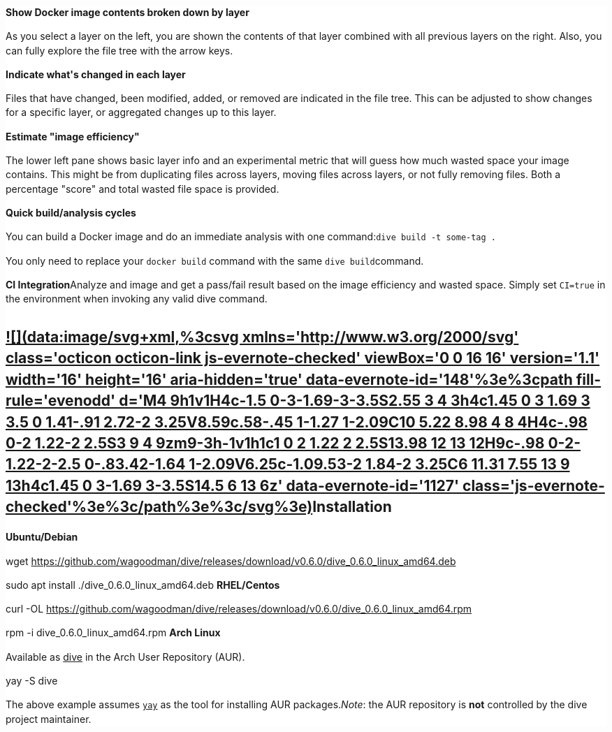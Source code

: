 **Show Docker image contents broken down by layer**

As you select a layer on the left, you are shown the contents of that layer combined with all previous layers on the right. Also, you can fully explore the file tree with the arrow keys.

**Indicate what's changed in each layer**

Files that have changed, been modified, added, or removed are indicated in the file tree. This can be adjusted to show changes for a specific layer, or aggregated changes up to this layer.

**Estimate "image efficiency"**

The lower left pane shows basic layer info and an experimental metric that will guess how much wasted space your image contains. This might be from duplicating files across layers, moving files across layers, or not fully removing files. Both a percentage "score" and total wasted file space is provided.

**Quick build/analysis cycles**

You can build a Docker image and do an immediate analysis with one command:`dive build -t some-tag .`

You only need to replace your `docker build` command with the same `dive build`command.

**CI Integration**Analyze and image and get a pass/fail result based on the image efficiency and wasted space. Simply set `CI=true` in the environment when invoking any valid dive command.

## [![](data:image/svg+xml,%3csvg xmlns='http://www.w3.org/2000/svg' class='octicon octicon-link js-evernote-checked' viewBox='0 0 16 16' version='1.1' width='16' height='16' aria-hidden='true' data-evernote-id='148'%3e%3cpath fill-rule='evenodd' d='M4 9h1v1H4c-1.5 0-3-1.69-3-3.5S2.55 3 4 3h4c1.45 0 3 1.69 3 3.5 0 1.41-.91 2.72-2 3.25V8.59c.58-.45 1-1.27 1-2.09C10 5.22 8.98 4 8 4H4c-.98 0-2 1.22-2 2.5S3 9 4 9zm9-3h-1v1h1c1 0 2 1.22 2 2.5S13.98 12 13 12H9c-.98 0-2-1.22-2-2.5 0-.83.42-1.64 1-2.09V6.25c-1.09.53-2 1.84-2 3.25C6 11.31 7.55 13 9 13h4c1.45 0 3-1.69 3-3.5S14.5 6 13 6z' data-evernote-id='1127' class='js-evernote-checked'%3e%3c/path%3e%3c/svg%3e)](https://github.com/wagoodman/dive#installation)Installation

**Ubuntu/Debian**

wget https://github.com/wagoodman/dive/releases/download/v0.6.0/dive_0.6.0_linux_amd64.deb

sudo apt install ./dive_0.6.0_linux_amd64.deb
**RHEL/Centos**

curl -OL https://github.com/wagoodman/dive/releases/download/v0.6.0/dive_0.6.0_linux_amd64.rpm

rpm -i dive_0.6.0_linux_amd64.rpm
**Arch Linux**

Available as [dive](https://aur.archlinux.org/packages/dive/) in the Arch User Repository (AUR).

yay -S dive

The above example assumes [`yay`](https://aur.archlinux.org/packages/yay/) as the tool for installing AUR packages.*Note*: the AUR repository is **not** controlled by the dive project maintainer.
